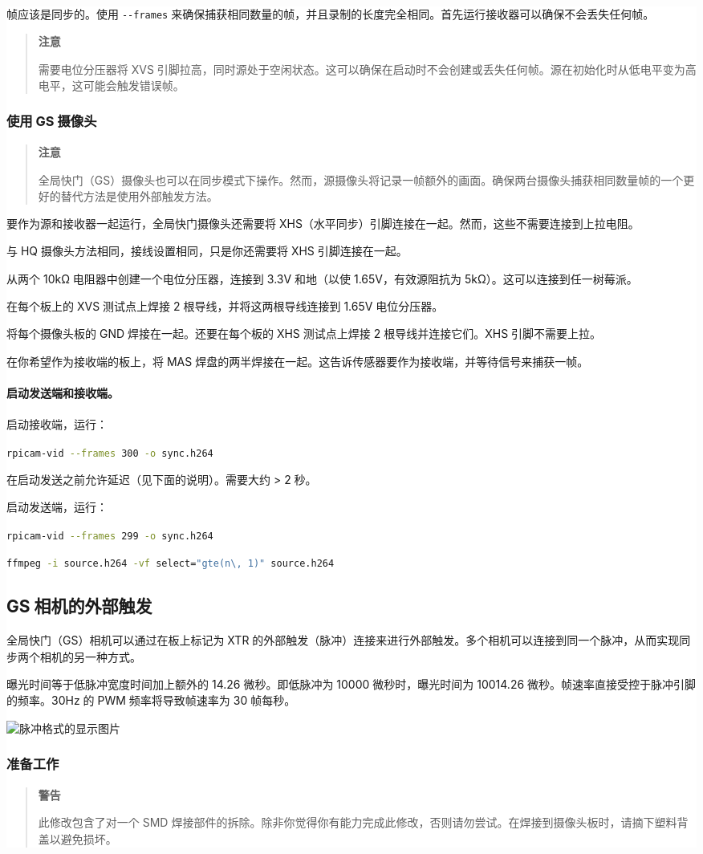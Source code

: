 帧应该是同步的。使用 `--frames` 来确保捕获相同数量的帧，并且录制的长度完全相同。首先运行接收器可以确保不会丢失任何帧。

>**注意**
>
> 需要电位分压器将 XVS 引脚拉高，同时源处于空闲状态。这可以确保在启动时不会创建或丢失任何帧。源在初始化时从低电平变为高电平，这可能会触发错误帧。

### 使用 GS 摄像头

>**注意**
>
> 全局快门（GS）摄像头也可以在同步模式下操作。然而，源摄像头将记录一帧额外的画面。确保两台摄像头捕获相同数量帧的一个更好的替代方法是使用外部触发方法。

要作为源和接收器一起运行，全局快门摄像头还需要将 XHS（水平同步）引脚连接在一起。然而，这些不需要连接到上拉电阻。

与 HQ 摄像头方法相同，接线设置相同，只是你还需要将 XHS 引脚连接在一起。

从两个 10kΩ 电阻器中创建一个电位分压器，连接到 3.3V 和地（以使 1.65V，有效源阻抗为 5kΩ）。这可以连接到任一树莓派。

在每个板上的 XVS 测试点上焊接 2 根导线，并将这两根导线连接到 1.65V 电位分压器。

将每个摄像头板的 GND 焊接在一起。还要在每个板的 XHS 测试点上焊接 2 根导线并连接它们。XHS 引脚不需要上拉。

在你希望作为接收端的板上，将 MAS 焊盘的两半焊接在一起。这告诉传感器要作为接收端，并等待信号来捕获一帧。

#### 启动发送端和接收端。

启动接收端，运行：

```bash
rpicam-vid --frames 300 -o sync.h264
```

在启动发送之前允许延迟（见下面的说明）。需要大约 > 2 秒。

启动发送端，运行：

```bash
rpicam-vid --frames 299 -o sync.h264
```

```bash
ffmpeg -i source.h264 -vf select="gte(n\, 1)" source.h264
```

## GS 相机的外部触发

全局快门（GS）相机可以通过在板上标记为 XTR 的外部触发（脉冲）连接来进行外部触发。多个相机可以连接到同一个脉冲，从而实现同步两个相机的另一种方式。

曝光时间等于低脉冲宽度时间加上额外的 14.26 微秒。即低脉冲为 10000 微秒时，曝光时间为 10014.26 微秒。帧速率直接受控于脉冲引脚的频率。30Hz 的 PWM 频率将导致帧速率为 30 帧每秒。

![脉冲格式的显示图片](https://www.raspberrypi.com/documentation/accessories/images/external_trigger.jpg)

### 准备工作

>**警告**
>
> 此修改包含了对一个 SMD 焊接部件的拆除。除非你觉得你有能力完成此修改，否则请勿尝试。在焊接到摄像头板时，请摘下塑料背盖以避免损坏。
